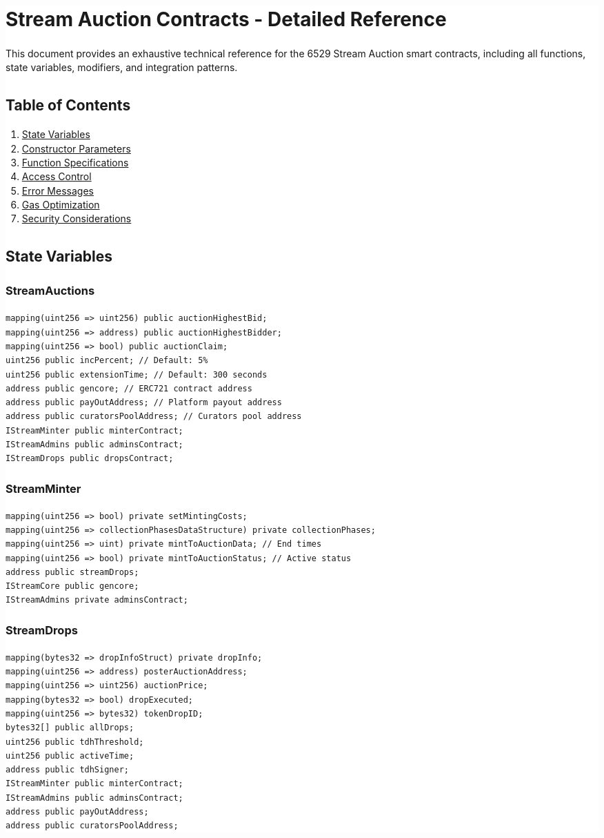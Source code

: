 # Stream Auction Contracts - Detailed Reference

This document provides an exhaustive technical reference for the 6529 Stream Auction smart contracts, including all functions, state variables, modifiers, and integration patterns.

## Table of Contents
1. [State Variables](#state-variables)
2. [Constructor Parameters](#constructor-parameters)
3. [Function Specifications](#function-specifications)
4. [Access Control](#access-control)
5. [Error Messages](#error-messages)
6. [Gas Optimization](#gas-optimization)
7. [Security Considerations](#security-considerations)

## State Variables

### StreamAuctions
```solidity
mapping(uint256 => uint256) public auctionHighestBid;
mapping(uint256 => address) public auctionHighestBidder;
mapping(uint256 => bool) public auctionClaim;
uint256 public incPercent; // Default: 5%
uint256 public extensionTime; // Default: 300 seconds
address public gencore; // ERC721 contract address
address public payOutAddress; // Platform payout address
address public curatorsPoolAddress; // Curators pool address
IStreamMinter public minterContract;
IStreamAdmins public adminsContract;
IStreamDrops public dropsContract;
```

### StreamMinter
```solidity
mapping(uint256 => bool) private setMintingCosts;
mapping(uint256 => collectionPhasesDataStructure) private collectionPhases;
mapping(uint256 => uint) private mintToAuctionData; // End times
mapping(uint256 => bool) private mintToAuctionStatus; // Active status
address public streamDrops;
IStreamCore public gencore;
IStreamAdmins private adminsContract;
```

### StreamDrops
```solidity
mapping(bytes32 => dropInfoStruct) private dropInfo;
mapping(uint256 => address) posterAuctionAddress;
mapping(uint256 => uint256) auctionPrice;
mapping(bytes32 => bool) dropExecuted;
mapping(uint256 => bytes32) tokenDropID;
bytes32[] public allDrops;
uint256 public tdhThreshold;
uint256 public activeTime;
address public tdhSigner;
IStreamMinter public minterContract;
IStreamAdmins public adminsContract;
address public payOutAddress;
address public curatorsPoolAddress;
```
